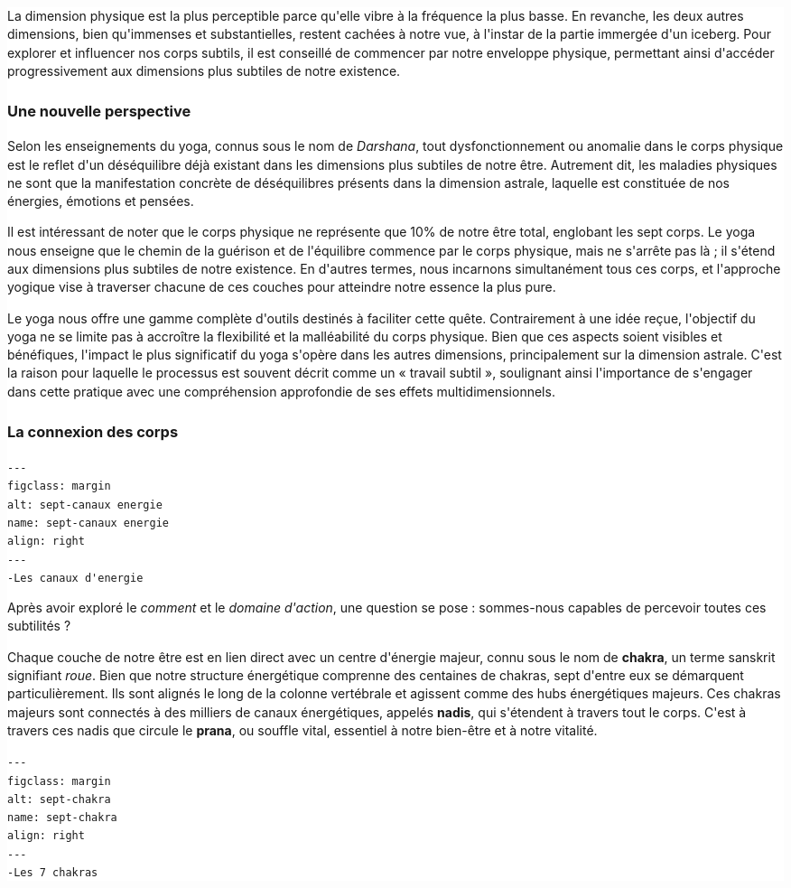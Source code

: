La dimension physique est la plus perceptible parce qu'elle vibre à la fréquence la plus basse. En revanche, les deux autres dimensions, bien qu'immenses et substantielles, restent cachées à notre vue, à l'instar de la partie immergée d'un iceberg. Pour explorer et influencer nos corps subtils, il est conseillé de commencer par notre enveloppe physique, permettant ainsi d'accéder progressivement aux dimensions plus subtiles de notre existence.

### Une nouvelle perspective

Selon les enseignements du yoga, connus sous le nom de *Darshana*, tout dysfonctionnement ou anomalie dans le corps physique est le reflet d'un déséquilibre déjà existant dans les dimensions plus subtiles de notre être. Autrement dit, les maladies physiques ne sont que la manifestation concrète de déséquilibres présents dans la dimension astrale, laquelle est constituée de nos énergies, émotions et pensées.

Il est intéressant de noter que le corps physique ne représente que 10% de notre être total, englobant les sept corps. Le yoga nous enseigne que le chemin de la guérison et de l'équilibre commence par le corps physique, mais ne s'arrête pas là ; il s'étend aux dimensions plus subtiles de notre existence. En d'autres termes, nous incarnons simultanément tous ces corps, et l'approche yogique vise à traverser chacune de ces couches pour atteindre notre essence la plus pure.

Le yoga nous offre une gamme complète d'outils destinés à faciliter cette quête. Contrairement à une idée reçue, l'objectif du yoga ne se limite pas à accroître la flexibilité et la malléabilité du corps physique. Bien que ces aspects soient visibles et bénéfiques, l'impact le plus significatif du yoga s'opère dans les autres dimensions, principalement sur la dimension astrale. C'est la raison pour laquelle le processus est souvent décrit comme un « travail subtil », soulignant ainsi l'importance de s'engager dans cette pratique avec une compréhension approfondie de ses effets multidimensionnels.

### La connexion des corps 
```{figure} ../00pictures/00/00_04-corps-sept-canaux-energie.png
---
figclass: margin
alt: sept-canaux energie
name: sept-canaux energie
align: right
---
-Les canaux d'energie
```
Après avoir exploré le *comment* et le *domaine d'action*, une question se pose : sommes-nous capables de percevoir toutes ces subtilités ?

Chaque couche de notre être est en lien direct avec un centre d'énergie majeur, connu sous le nom de **chakra**, un terme sanskrit signifiant *roue*. Bien que notre structure énergétique comprenne des centaines de chakras, sept d'entre eux se démarquent particulièrement. Ils sont alignés le long de la colonne vertébrale et agissent comme des hubs énergétiques majeurs. Ces chakras majeurs sont connectés à des milliers de canaux énergétiques, appelés **nadis**, qui s'étendent à travers tout le corps. C'est à travers ces nadis que circule le **prana**, ou souffle vital, essentiel à notre bien-être et à notre vitalité.

```{figure} ../00pictures/00/00_05-sept-chakra.png
---
figclass: margin
alt: sept-chakra
name: sept-chakra
align: right
---
-Les 7 chakras
```
